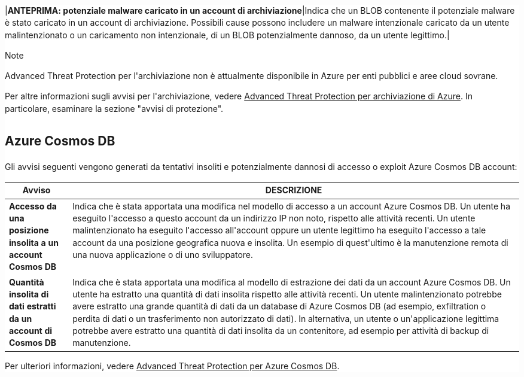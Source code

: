 |**ANTEPRIMA: potenziale malware caricato in un account di archiviazione**|Indica che un BLOB contenente il potenziale malware è stato caricato in un account di archiviazione. Possibili cause possono includere un malware intenzionale caricato da un utente malintenzionato o un caricamento non intenzionale, di un BLOB potenzialmente dannoso, da un utente legittimo.|

>[!NOTE]
>Advanced Threat Protection per l'archiviazione non è attualmente disponibile in Azure per enti pubblici e aree cloud sovrane.

Per altre informazioni sugli avvisi per l'archiviazione, vedere [Advanced Threat Protection per archiviazione di Azure](../storage/common/storage-advanced-threat-protection.md). In particolare, esaminare la sezione "avvisi di protezione".

## Azure Cosmos DB<a name="cosmos-db"></a>

Gli avvisi seguenti vengono generati da tentativi insoliti e potenzialmente dannosi di accesso o exploit Azure Cosmos DB account:

|Avviso|DESCRIZIONE|
|---|---|
|**Accesso da una posizione insolita a un account Cosmos DB**|Indica che è stata apportata una modifica nel modello di accesso a un account Azure Cosmos DB. Un utente ha eseguito l'accesso a questo account da un indirizzo IP non noto, rispetto alle attività recenti. Un utente malintenzionato ha eseguito l'accesso all'account oppure un utente legittimo ha eseguito l'accesso a tale account da una posizione geografica nuova e insolita. Un esempio di quest'ultimo è la manutenzione remota di una nuova applicazione o di uno sviluppatore.|
|**Quantità insolita di dati estratti da un account di Cosmos DB**|Indica che è stata apportata una modifica al modello di estrazione dei dati da un account Azure Cosmos DB. Un utente ha estratto una quantità di dati insolita rispetto alle attività recenti. Un utente malintenzionato potrebbe avere estratto una grande quantità di dati da un database di Azure Cosmos DB (ad esempio, exfiltration o perdita di dati o un trasferimento non autorizzato di dati). In alternativa, un utente o un'applicazione legittima potrebbe avere estratto una quantità di dati insolita da un contenitore, ad esempio per attività di backup di manutenzione.|

Per ulteriori informazioni, vedere [Advanced Threat Protection per Azure Cosmos DB](../cosmos-db/cosmos-db-advanced-threat-protection.md).
